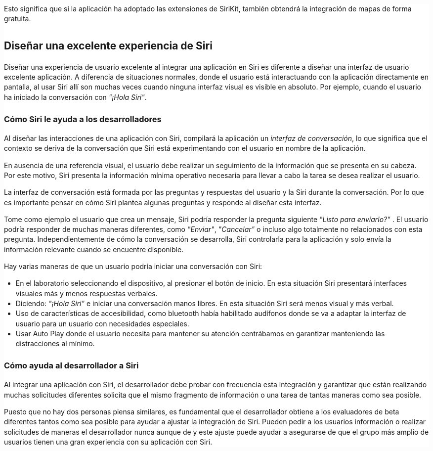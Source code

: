 Esto significa que si la aplicación ha adoptado las extensiones de SiriKit, también obtendrá la integración de mapas de forma gratuita. 

## <a name="designing-a-great-siri-experience"></a>Diseñar una excelente experiencia de Siri

Diseñar una experiencia de usuario excelente al integrar una aplicación en Siri es diferente a diseñar una interfaz de usuario excelente aplicación. A diferencia de situaciones normales, donde el usuario está interactuando con la aplicación directamente en pantalla, al usar Siri allí son muchas veces cuando ninguna interfaz visual es visible en absoluto. Por ejemplo, cuando el usuario ha iniciado la conversación con *"¡Hola Siri"*.

### <a name="how-siri-helps-the-developer"></a>Cómo Siri le ayuda a los desarrolladores

Al diseñar las interacciones de una aplicación con Siri, compilará la aplicación un *interfaz de conversación*, lo que significa que el contexto se deriva de la conversación que Siri está experimentando con el usuario en nombre de la aplicación.

En ausencia de una referencia visual, el usuario debe realizar un seguimiento de la información que se presenta en su cabeza. Por este motivo, Siri presenta la información mínima operativo necesaria para llevar a cabo la tarea se desea realizar el usuario.

La interfaz de conversación está formada por las preguntas y respuestas del usuario y la Siri durante la conversación. Por lo que es importante pensar en cómo Siri plantea algunas preguntas y responde al diseñar esta interfaz.

Tome como ejemplo el usuario que crea un mensaje, Siri podría responder la pregunta siguiente *"Listo para enviarlo?"* . El usuario podría responder de muchas maneras diferentes, como *"Enviar"*, *"Cancelar"* o incluso algo totalmente no relacionados con esta pregunta. Independientemente de cómo la conversación se desarrolla, Siri controlarla para la aplicación y solo envía la información relevante cuando se encuentre disponible.

Hay varias maneras de que un usuario podría iniciar una conversación con Siri:

- En el laboratorio seleccionando el dispositivo, al presionar el botón de inicio. En esta situación Siri presentará interfaces visuales más y menos respuestas verbales.
- Diciendo: *"¡Hola Siri"* e iniciar una conversación manos libres. En esta situación Siri será menos visual y más verbal.
- Uso de características de accesibilidad, como bluetooth había habilitado audífonos donde se va a adaptar la interfaz de usuario para un usuario con necesidades especiales.
- Usar Auto Play donde el usuario necesita para mantener su atención centrábamos en garantizar manteniendo las distracciones al mínimo.

### <a name="how-the-developer-helps-siri"></a>Cómo ayuda al desarrollador a Siri

Al integrar una aplicación con Siri, el desarrollador debe probar con frecuencia esta integración y garantizar que están realizando muchas solicitudes diferentes solicita que el mismo fragmento de información o una tarea de tantas maneras como sea posible.

Puesto que no hay dos personas piensa similares, es fundamental que el desarrollador obtiene a los evaluadores de beta diferentes tantos como sea posible para ayudar a ajustar la integración de Siri. Pueden pedir a los usuarios información o realizar solicitudes de maneras el desarrollador nunca aunque de y este ajuste puede ayudar a asegurarse de que el grupo más amplio de usuarios tienen una gran experiencia con su aplicación con Siri.
